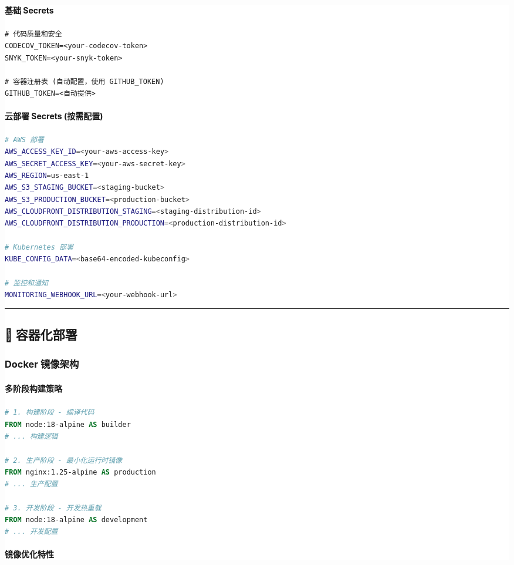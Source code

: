 #### 基础 Secrets
```
# 代码质量和安全
CODECOV_TOKEN=<your-codecov-token>
SNYK_TOKEN=<your-snyk-token>

# 容器注册表 (自动配置，使用 GITHUB_TOKEN)
GITHUB_TOKEN=<自动提供>
```

#### 云部署 Secrets (按需配置)
```bash
# AWS 部署
AWS_ACCESS_KEY_ID=<your-aws-access-key>
AWS_SECRET_ACCESS_KEY=<your-aws-secret-key>
AWS_REGION=us-east-1
AWS_S3_STAGING_BUCKET=<staging-bucket>
AWS_S3_PRODUCTION_BUCKET=<production-bucket>
AWS_CLOUDFRONT_DISTRIBUTION_STAGING=<staging-distribution-id>
AWS_CLOUDFRONT_DISTRIBUTION_PRODUCTION=<production-distribution-id>

# Kubernetes 部署
KUBE_CONFIG_DATA=<base64-encoded-kubeconfig>

# 监控和通知
MONITORING_WEBHOOK_URL=<your-webhook-url>
```

---

## 🐳 容器化部署

### Docker 镜像架构

#### 多阶段构建策略

```dockerfile
# 1. 构建阶段 - 编译代码
FROM node:18-alpine AS builder
# ... 构建逻辑

# 2. 生产阶段 - 最小化运行时镜像  
FROM nginx:1.25-alpine AS production
# ... 生产配置

# 3. 开发阶段 - 开发热重载
FROM node:18-alpine AS development  
# ... 开发配置
```

#### 镜像优化特性
